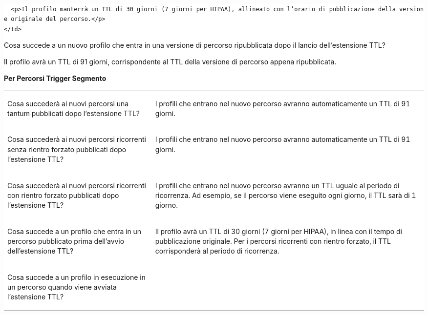       <p>Il profilo manterrà un TTL di 30 giorni (7 giorni per HIPAA), allineato con l’orario di pubblicazione della versione originale del percorso.</p>
    </td>
  </tr>
  <tr style="border: 1;">
    <td>
      <p>Cosa succede a un nuovo profilo che entra in una versione di percorso ripubblicata dopo il lancio dell’estensione TTL?</p>
    </td>
    <td>
      <p>Il profilo avrà un TTL di 91 giorni, corrispondente al TTL della versione di percorso appena ripubblicata.</p>
    </td>
  </tr>
</table>

**Per Percorsi Trigger Segmento**

<table style="table-layout:auto">
  <tr style="border: 1;">
    <td>
      <p>Cosa succederà ai nuovi percorsi una tantum pubblicati dopo l’estensione TTL?</p>
    </td>
    <td>
      <p>I profili che entrano nel nuovo percorso avranno automaticamente un TTL di 91 giorni.</p>
    </td>
  </tr>
  <tr style="border: 1;">
    <td>
      <p>Cosa succederà ai nuovi percorsi ricorrenti senza rientro forzato pubblicati dopo l’estensione TTL?</p>
    </td>
    <td>
      <p>I profili che entrano nel nuovo percorso avranno automaticamente un TTL di 91 giorni.</p>
    </td>
  </tr>
  <tr style="border: 1;">
    <td>
      <p>Cosa succederà ai nuovi percorsi ricorrenti con rientro forzato pubblicati dopo l’estensione TTL?</p>
    </td>
    <td>
      <p>I profili che entrano nel nuovo percorso avranno un TTL uguale al periodo di ricorrenza. Ad esempio, se il percorso viene eseguito ogni giorno, il TTL sarà di 1 giorno.</p>
    </td>
  </tr>
  <tr style="border: 1;">
    <td>
      <p>Cosa succede a un profilo che entra in un percorso pubblicato prima dell’avvio dell’estensione TTL?</p>
    </td>
    <td>
      <p>Il profilo avrà un TTL di 30 giorni (7 giorni per HIPAA), in linea con il tempo di pubblicazione originale. Per i percorsi ricorrenti con rientro forzato, il TTL corrisponderà al periodo di ricorrenza.</p>
    </td>
  </tr>
  <tr style="border: 1;">
    <td>
      <p>Cosa succede a un profilo in esecuzione in un percorso quando viene avviata l’estensione TTL?</p>
    </td>
    <td>